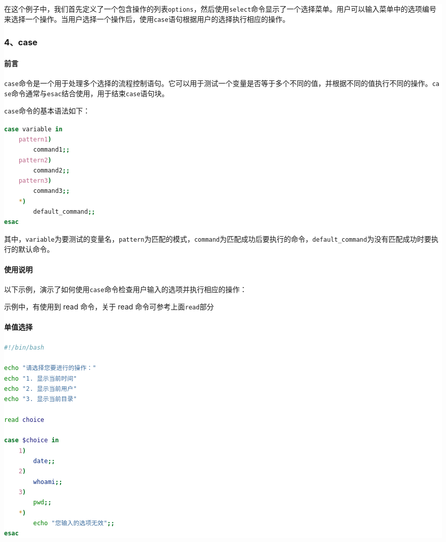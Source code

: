 
在这个例子中，我们首先定义了一个包含操作的列表`options`，然后使用`select`命令显示了一个选择菜单。用户可以输入菜单中的选项编号来选择一个操作。当用户选择一个操作后，使用`case`语句根据用户的选择执行相应的操作。

### 4、case

#### 前言

`case`命令是一个用于处理多个选择的流程控制语句。它可以用于测试一个变量是否等于多个不同的值，并根据不同的值执行不同的操作。`case`命令通常与`esac`结合使用，用于结束`case`语句块。

`case`命令的基本语法如下：

```bash
case variable in
    pattern1)
        command1;;
    pattern2)
        command2;;
    pattern3)
        command3;;
    *)
        default_command;;
esac
```

其中，`variable`为要测试的变量名，`pattern`为匹配的模式，`command`为匹配成功后要执行的命令，`default_command`为没有匹配成功时要执行的默认命令。

#### 使用说明

以下示例，演示了如何使用`case`命令检查用户输入的选项并执行相应的操作：

示例中，有使用到 read 命令，关于 read 命令可参考上面`read`部分

#### 单值选择

```bash
#!/bin/bash

echo "请选择您要进行的操作："
echo "1. 显示当前时间"
echo "2. 显示当前用户"
echo "3. 显示当前目录"

read choice

case $choice in
    1)
        date;;
    2)
        whoami;;
    3)
        pwd;;
    *)
        echo "您输入的选项无效";;
esac
```
